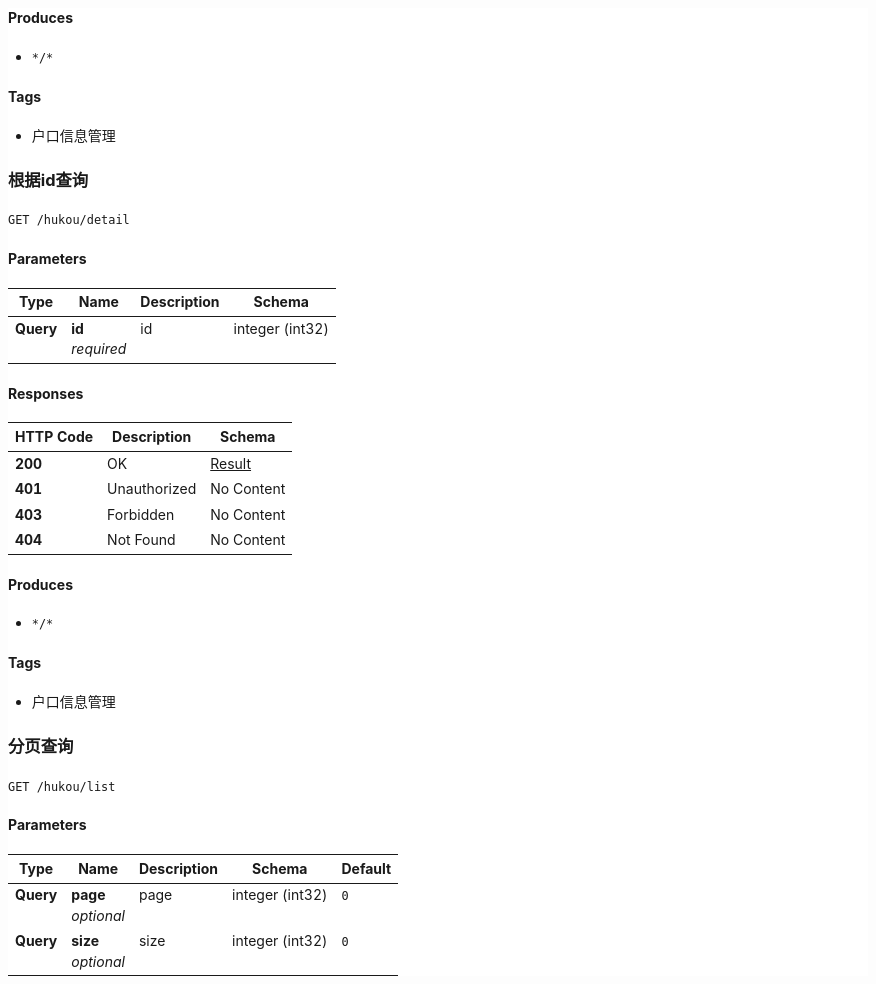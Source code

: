 
#### Produces

* `*/*`


#### Tags

* 户口信息管理


<a name="detailusingget_7"></a>
### 根据id查询
```
GET /hukou/detail
```


#### Parameters

|Type|Name|Description|Schema|
|---|---|---|---|
|**Query**|**id**  <br>*required*|id|integer (int32)|


#### Responses

|HTTP Code|Description|Schema|
|---|---|---|
|**200**|OK|[Result](#result)|
|**401**|Unauthorized|No Content|
|**403**|Forbidden|No Content|
|**404**|Not Found|No Content|


#### Produces

* `*/*`


#### Tags

* 户口信息管理


<a name="listusingget_7"></a>
### 分页查询
```
GET /hukou/list
```


#### Parameters

|Type|Name|Description|Schema|Default|
|---|---|---|---|---|
|**Query**|**page**  <br>*optional*|page|integer (int32)|`0`|
|**Query**|**size**  <br>*optional*|size|integer (int32)|`0`|
